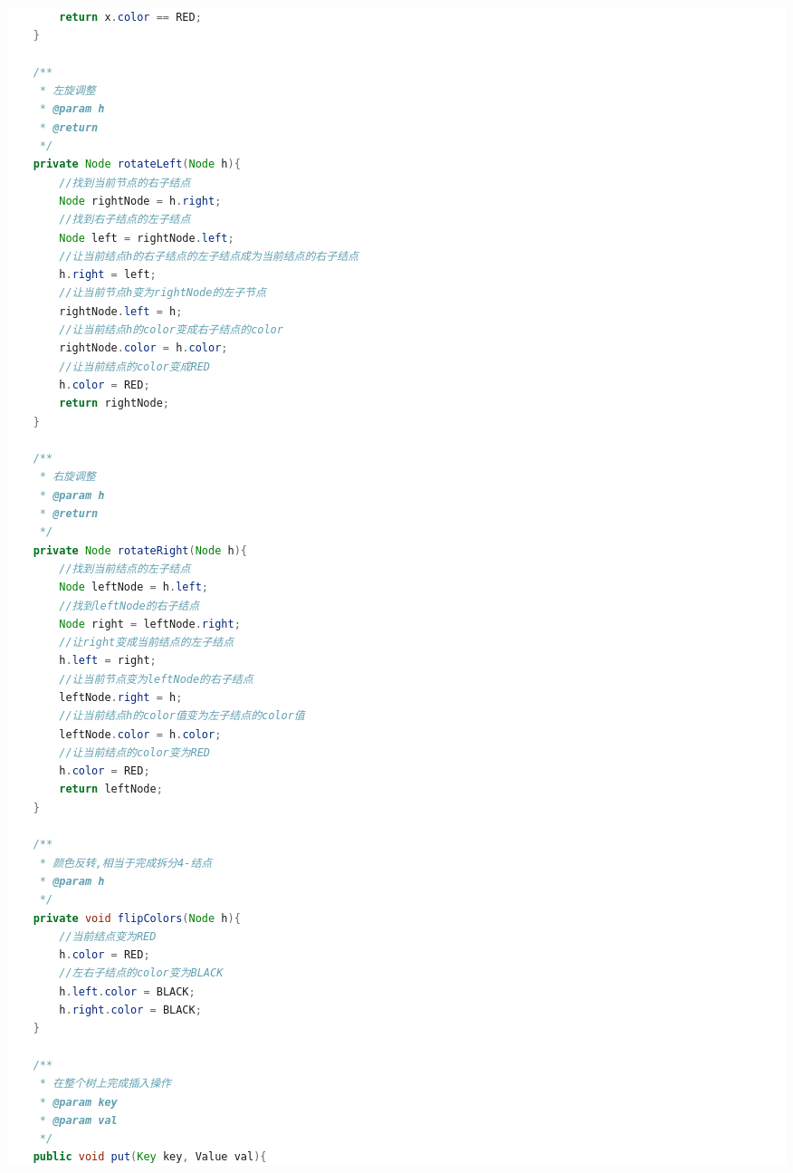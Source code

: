 ```java
        return x.color == RED;
    }

    /**
     * 左旋调整
     * @param h
     * @return
     */
    private Node rotateLeft(Node h){
        //找到当前节点的右子结点
        Node rightNode = h.right;
        //找到右子结点的左子结点
        Node left = rightNode.left;
        //让当前结点h的右子结点的左子结点成为当前结点的右子结点
        h.right = left;
        //让当前节点h变为rightNode的左子节点
        rightNode.left = h;
        //让当前结点h的color变成右子结点的color
        rightNode.color = h.color;
        //让当前结点的color变成RED
        h.color = RED;
        return rightNode;
    }

    /**
     * 右旋调整
     * @param h
     * @return
     */
    private Node rotateRight(Node h){
        //找到当前结点的左子结点
        Node leftNode = h.left;
        //找到leftNode的右子结点
        Node right = leftNode.right;
        //让right变成当前结点的左子结点
        h.left = right;
        //让当前节点变为leftNode的右子结点
        leftNode.right = h;
        //让当前结点h的color值变为左子结点的color值
        leftNode.color = h.color;
        //让当前结点的color变为RED
        h.color = RED;
        return leftNode;
    }

    /**
     * 颜色反转,相当于完成拆分4-结点
     * @param h
     */
    private void flipColors(Node h){
        //当前结点变为RED
        h.color = RED;
        //左右子结点的color变为BLACK
        h.left.color = BLACK;
        h.right.color = BLACK;
    }

    /**
     * 在整个树上完成插入操作
     * @param key
     * @param val
     */
    public void put(Key key, Value val){
```